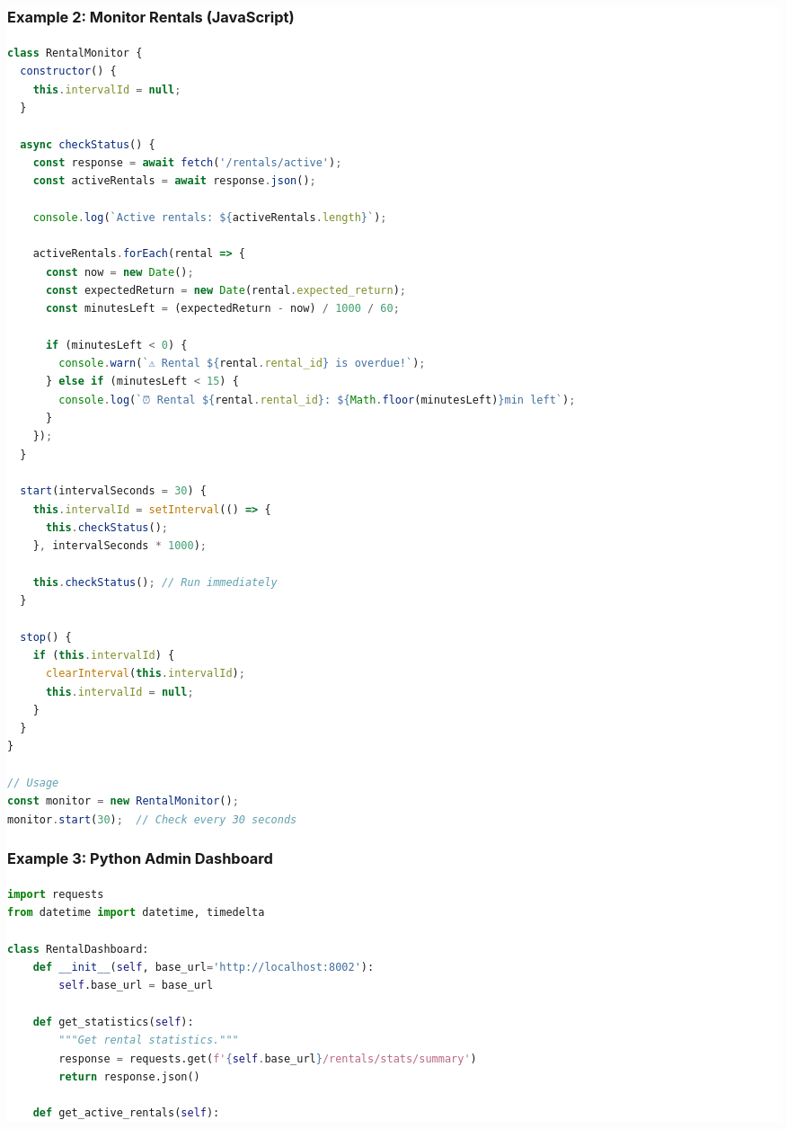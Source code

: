### Example 2: Monitor Rentals (JavaScript)

```javascript
class RentalMonitor {
  constructor() {
    this.intervalId = null;
  }

  async checkStatus() {
    const response = await fetch('/rentals/active');
    const activeRentals = await response.json();

    console.log(`Active rentals: ${activeRentals.length}`);

    activeRentals.forEach(rental => {
      const now = new Date();
      const expectedReturn = new Date(rental.expected_return);
      const minutesLeft = (expectedReturn - now) / 1000 / 60;

      if (minutesLeft < 0) {
        console.warn(`⚠️ Rental ${rental.rental_id} is overdue!`);
      } else if (minutesLeft < 15) {
        console.log(`⏰ Rental ${rental.rental_id}: ${Math.floor(minutesLeft)}min left`);
      }
    });
  }

  start(intervalSeconds = 30) {
    this.intervalId = setInterval(() => {
      this.checkStatus();
    }, intervalSeconds * 1000);

    this.checkStatus(); // Run immediately
  }

  stop() {
    if (this.intervalId) {
      clearInterval(this.intervalId);
      this.intervalId = null;
    }
  }
}

// Usage
const monitor = new RentalMonitor();
monitor.start(30);  // Check every 30 seconds
```

### Example 3: Python Admin Dashboard

```python
import requests
from datetime import datetime, timedelta

class RentalDashboard:
    def __init__(self, base_url='http://localhost:8002'):
        self.base_url = base_url

    def get_statistics(self):
        """Get rental statistics."""
        response = requests.get(f'{self.base_url}/rentals/stats/summary')
        return response.json()

    def get_active_rentals(self):
```